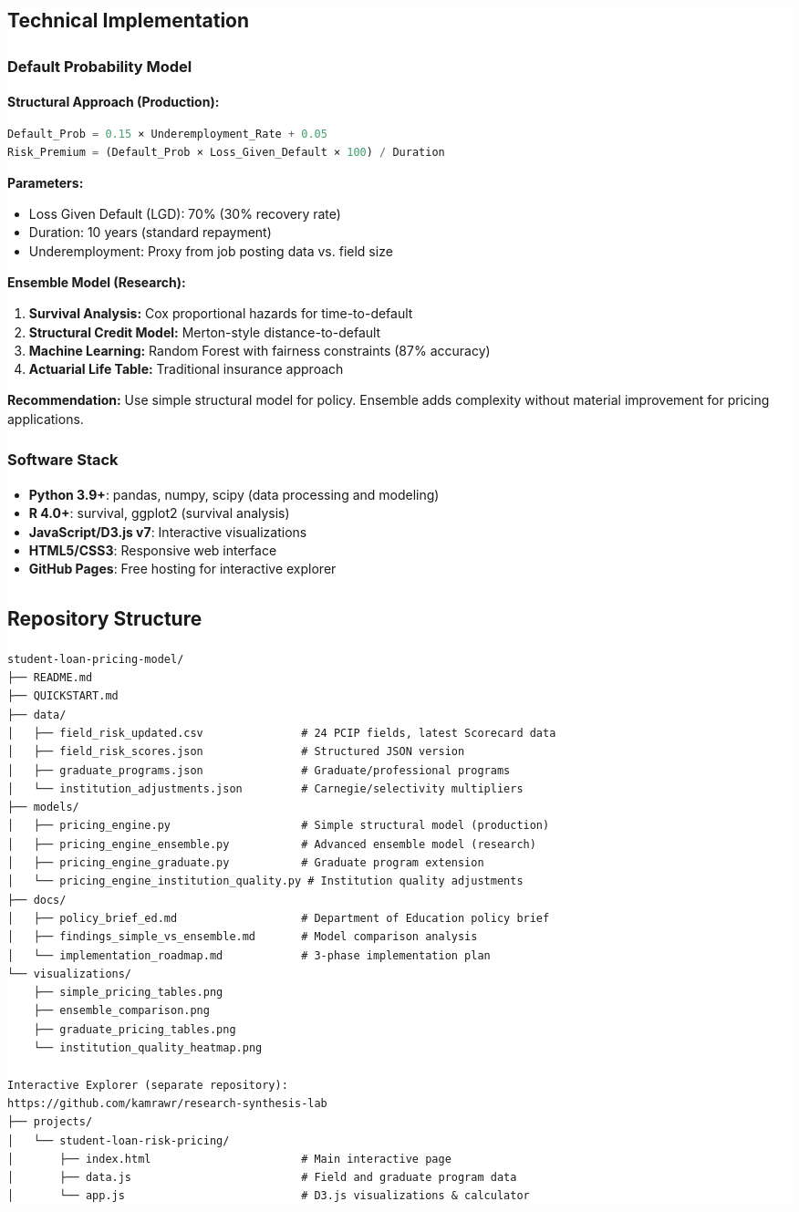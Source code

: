 ## Technical Implementation

### Default Probability Model

**Structural Approach (Production):**
```python
Default_Prob = 0.15 × Underemployment_Rate + 0.05
Risk_Premium = (Default_Prob × Loss_Given_Default × 100) / Duration
```

**Parameters:**
- Loss Given Default (LGD): 70% (30% recovery rate)
- Duration: 10 years (standard repayment)
- Underemployment: Proxy from job posting data vs. field size

**Ensemble Model (Research):**
1. **Survival Analysis:** Cox proportional hazards for time-to-default
2. **Structural Credit Model:** Merton-style distance-to-default
3. **Machine Learning:** Random Forest with fairness constraints (87% accuracy)
4. **Actuarial Life Table:** Traditional insurance approach

**Recommendation:** Use simple structural model for policy. Ensemble adds complexity without material improvement for pricing applications.

### Software Stack
- **Python 3.9+**: pandas, numpy, scipy (data processing and modeling)
- **R 4.0+**: survival, ggplot2 (survival analysis)
- **JavaScript/D3.js v7**: Interactive visualizations
- **HTML5/CSS3**: Responsive web interface
- **GitHub Pages**: Free hosting for interactive explorer

## Repository Structure

```
student-loan-pricing-model/
├── README.md
├── QUICKSTART.md
├── data/
│   ├── field_risk_updated.csv               # 24 PCIP fields, latest Scorecard data
│   ├── field_risk_scores.json               # Structured JSON version
│   ├── graduate_programs.json               # Graduate/professional programs
│   └── institution_adjustments.json         # Carnegie/selectivity multipliers
├── models/
│   ├── pricing_engine.py                    # Simple structural model (production)
│   ├── pricing_engine_ensemble.py           # Advanced ensemble model (research)
│   ├── pricing_engine_graduate.py           # Graduate program extension
│   └── pricing_engine_institution_quality.py # Institution quality adjustments
├── docs/
│   ├── policy_brief_ed.md                   # Department of Education policy brief
│   ├── findings_simple_vs_ensemble.md       # Model comparison analysis
│   └── implementation_roadmap.md            # 3-phase implementation plan
└── visualizations/
    ├── simple_pricing_tables.png
    ├── ensemble_comparison.png
    ├── graduate_pricing_tables.png
    └── institution_quality_heatmap.png

Interactive Explorer (separate repository):
https://github.com/kamrawr/research-synthesis-lab
├── projects/
│   └── student-loan-risk-pricing/
│       ├── index.html                       # Main interactive page
│       ├── data.js                          # Field and graduate program data
│       └── app.js                           # D3.js visualizations & calculator
```